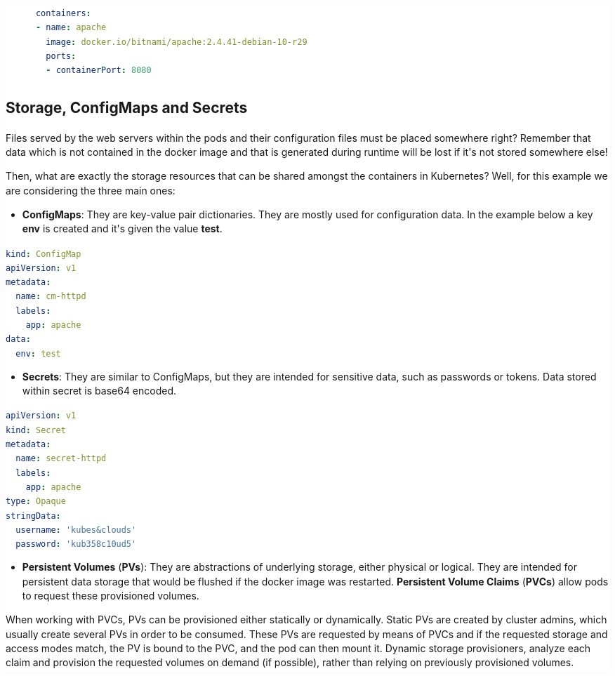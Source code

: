 ```yaml
      containers:
      - name: apache
        image: docker.io/bitnami/apache:2.4.41-debian-10-r29
        ports:
        - containerPort: 8080
```

## Storage, ConfigMaps and Secrets

Files served by the web servers within the pods and their configuration files must be placed somewhere right? Remember that data which is not contained in the docker image and that is generated during runtime will be lost if it's not stored somewhere else!

Then, what are exactly the storage resources that can be shared amongst the containers in Kubernetes? Well, for this example we are considering the three main ones:

- **ConfigMaps**: They are key-value pair dictionaries. They are mostly used for configuration data. In the example below a key **env** is created and it's given the value **test**.

```yaml
kind: ConfigMap 
apiVersion: v1 
metadata:
  name: cm-httpd
  labels:
    app: apache
data:
  env: test
```

- **Secrets**: They are similar to ConfigMaps, but they are intended for sensitive data, such as passwords or tokens. Data stored within secret is base64 encoded.

```yaml
apiVersion: v1
kind: Secret
metadata:
  name: secret-httpd
  labels:
    app: apache
type: Opaque
stringData:
  username: 'kubes&clouds'
  password: 'kub358c10ud5'
```

- **Persistent Volumes** (**PVs**): They are abstractions of underlying storage, either physical or logical. They are intended for persistent data storage that would be flushed if the docker image was restarted. **Persistent Volume Claims** (**PVCs**) allow pods to request these provisioned volumes.

When working with PVCs, PVs can be provisioned either statically or dynamically. Static PVs are created by cluster admins, which usually create several PVs in order to be consumed. These PVs are requested by means of PVCs and if the requested storage and access modes match, the PV is bound to the PVC, and the pod can then mount it. Dynamic storage provisioners, analyze each claim and provision the requested volumes on demand (if possible), rather than relying on previously provisioned volumes.
